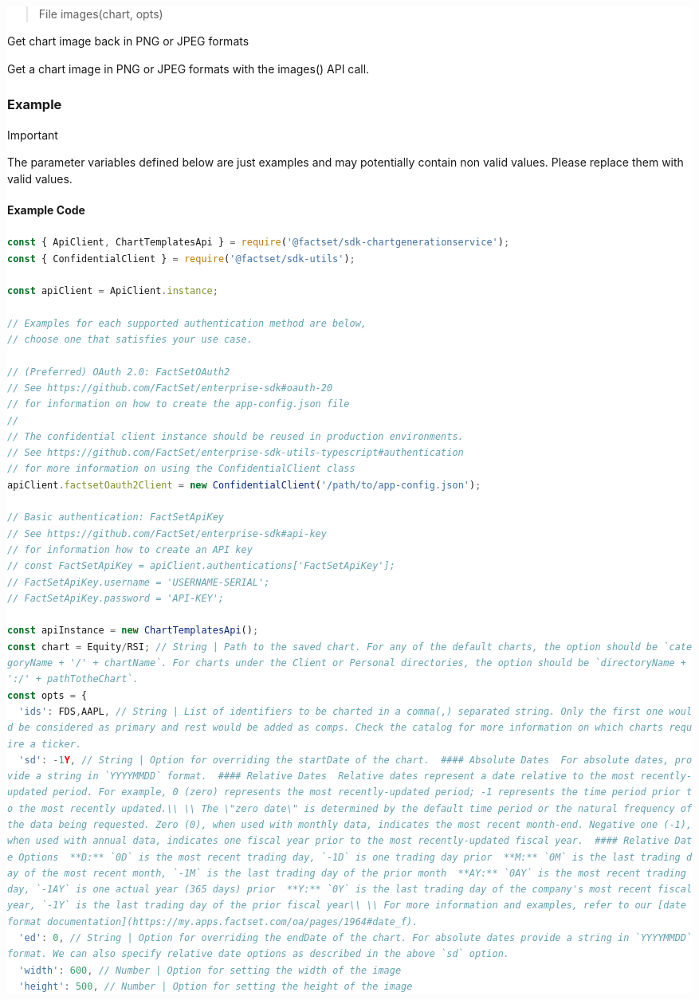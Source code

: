 > File images(chart, opts)

Get chart image back in PNG or JPEG formats

Get a chart image in PNG or JPEG formats with the images() API call.

### Example

> [!IMPORTANT]
> The parameter variables defined below are just examples and may potentially contain non valid values. Please replace them with valid values.

#### Example Code

```javascript
const { ApiClient, ChartTemplatesApi } = require('@factset/sdk-chartgenerationservice');
const { ConfidentialClient } = require('@factset/sdk-utils');

const apiClient = ApiClient.instance;

// Examples for each supported authentication method are below,
// choose one that satisfies your use case.

// (Preferred) OAuth 2.0: FactSetOAuth2
// See https://github.com/FactSet/enterprise-sdk#oauth-20
// for information on how to create the app-config.json file
//
// The confidential client instance should be reused in production environments.
// See https://github.com/FactSet/enterprise-sdk-utils-typescript#authentication
// for more information on using the ConfidentialClient class
apiClient.factsetOauth2Client = new ConfidentialClient('/path/to/app-config.json');

// Basic authentication: FactSetApiKey
// See https://github.com/FactSet/enterprise-sdk#api-key
// for information how to create an API key
// const FactSetApiKey = apiClient.authentications['FactSetApiKey'];
// FactSetApiKey.username = 'USERNAME-SERIAL';
// FactSetApiKey.password = 'API-KEY';

const apiInstance = new ChartTemplatesApi();
const chart = Equity/RSI; // String | Path to the saved chart. For any of the default charts, the option should be `categoryName + '/' + chartName`. For charts under the Client or Personal directories, the option should be `directoryName + ':/' + pathTotheChart`.  
const opts = {
  'ids': FDS,AAPL, // String | List of identifiers to be charted in a comma(,) separated string. Only the first one would be considered as primary and rest would be added as comps. Check the catalog for more information on which charts require a ticker.
  'sd': -1Y, // String | Option for overriding the startDate of the chart.  #### Absolute Dates  For absolute dates, provide a string in `YYYYMMDD` format.  #### Relative Dates  Relative dates represent a date relative to the most recently-updated period. For example, 0 (zero) represents the most recently-updated period; -1 represents the time period prior to the most recently updated.\\ \\ The \"zero date\" is determined by the default time period or the natural frequency of the data being requested. Zero (0), when used with monthly data, indicates the most recent month-end. Negative one (-1), when used with annual data, indicates one fiscal year prior to the most recently-updated fiscal year.  #### Relative Date Options  **D:** `0D` is the most recent trading day, `-1D` is one trading day prior  **M:** `0M` is the last trading day of the most recent month, `-1M` is the last trading day of the prior month  **AY:** `0AY` is the most recent trading day, `-1AY` is one actual year (365 days) prior  **Y:** `0Y` is the last trading day of the company's most recent fiscal year, `-1Y` is the last trading day of the prior fiscal year\\ \\ For more information and examples, refer to our [date format documentation](https://my.apps.factset.com/oa/pages/1964#date_f).
  'ed': 0, // String | Option for overriding the endDate of the chart. For absolute dates provide a string in `YYYYMMDD` format. We can also specify relative date options as described in the above `sd` option.
  'width': 600, // Number | Option for setting the width of the image
  'height': 500, // Number | Option for setting the height of the image
```